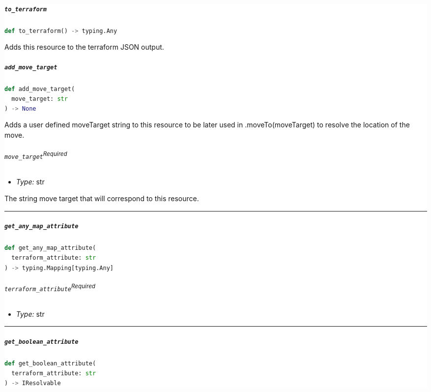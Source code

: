 ##### `to_terraform` <a name="to_terraform" id="@cdktf/provider-databricks.permissions.Permissions.toTerraform"></a>

```python
def to_terraform() -> typing.Any
```

Adds this resource to the terraform JSON output.

##### `add_move_target` <a name="add_move_target" id="@cdktf/provider-databricks.permissions.Permissions.addMoveTarget"></a>

```python
def add_move_target(
  move_target: str
) -> None
```

Adds a user defined moveTarget string to this resource to be later used in .moveTo(moveTarget) to resolve the location of the move.

###### `move_target`<sup>Required</sup> <a name="move_target" id="@cdktf/provider-databricks.permissions.Permissions.addMoveTarget.parameter.moveTarget"></a>

- *Type:* str

The string move target that will correspond to this resource.

---

##### `get_any_map_attribute` <a name="get_any_map_attribute" id="@cdktf/provider-databricks.permissions.Permissions.getAnyMapAttribute"></a>

```python
def get_any_map_attribute(
  terraform_attribute: str
) -> typing.Mapping[typing.Any]
```

###### `terraform_attribute`<sup>Required</sup> <a name="terraform_attribute" id="@cdktf/provider-databricks.permissions.Permissions.getAnyMapAttribute.parameter.terraformAttribute"></a>

- *Type:* str

---

##### `get_boolean_attribute` <a name="get_boolean_attribute" id="@cdktf/provider-databricks.permissions.Permissions.getBooleanAttribute"></a>

```python
def get_boolean_attribute(
  terraform_attribute: str
) -> IResolvable
```
